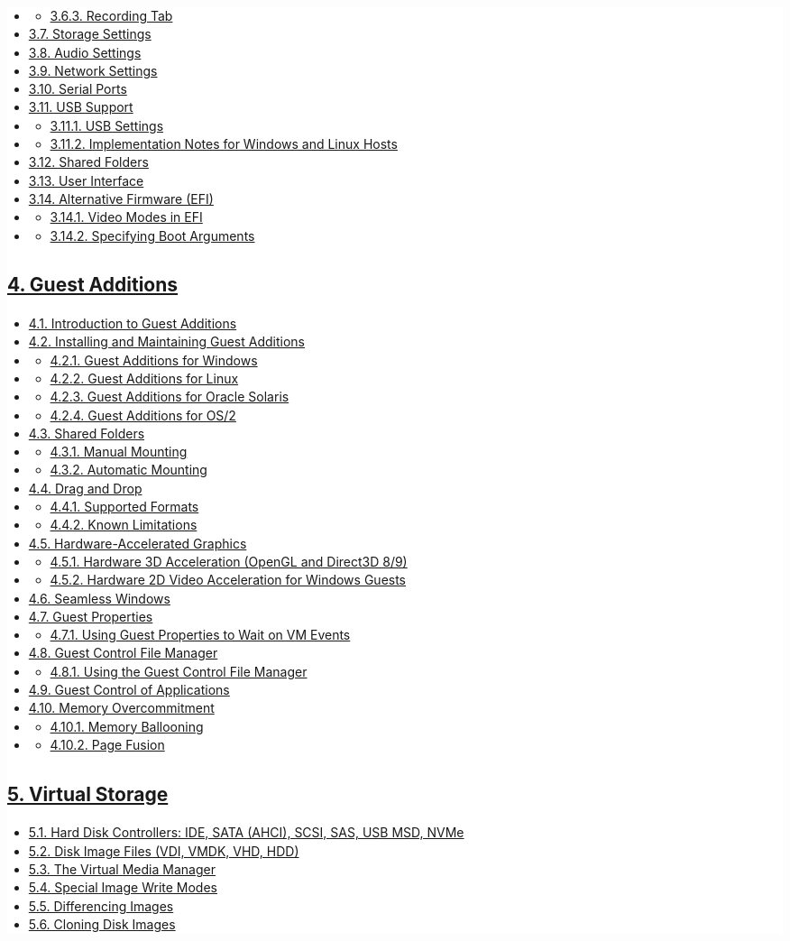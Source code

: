 * * [3.6.3. Recording Tab](https://www.virtualbox.org/manual/ch03.html#settings-capture)
* [3.7. Storage Settings](https://www.virtualbox.org/manual/ch03.html#settings-storage)
* [3.8. Audio Settings](https://www.virtualbox.org/manual/ch03.html#settings-audio)
* [3.9. Network Settings](https://www.virtualbox.org/manual/ch03.html#settings-network)
* [3.10. Serial Ports](https://www.virtualbox.org/manual/ch03.html#serialports)
* [3.11. USB Support](https://www.virtualbox.org/manual/ch03.html#usb-support)
* * [3.11.1. USB Settings](https://www.virtualbox.org/manual/ch03.html#settings-usb)
* * [3.11.2. Implementation Notes for Windows and Linux Hosts](https://www.virtualbox.org/manual/ch03.html#usb-implementation-notes)
* [3.12. Shared Folders](https://www.virtualbox.org/manual/ch03.html#shared-folders)
* [3.13. User Interface](https://www.virtualbox.org/manual/ch03.html#user-interface)
* [3.14. Alternative Firmware (EFI)](https://www.virtualbox.org/manual/ch03.html#efi)
* * [3.14.1. Video Modes in EFI](https://www.virtualbox.org/manual/ch03.html#efividmode)
* * [3.14.2. Specifying Boot Arguments](https://www.virtualbox.org/manual/ch03.html#efibootargs)
## [4. Guest Additions](https://www.virtualbox.org/manual/ch04.html)
* [4.1. Introduction to Guest Additions](https://www.virtualbox.org/manual/ch04.html#guestadd-intro)
* [4.2. Installing and Maintaining Guest Additions](https://www.virtualbox.org/manual/ch04.html#guestadd-install)
* * [4.2.1. Guest Additions for Windows](https://www.virtualbox.org/manual/ch04.html#additions-windows)
* * [4.2.2. Guest Additions for Linux](https://www.virtualbox.org/manual/ch04.html#additions-linux)
* * [4.2.3. Guest Additions for Oracle Solaris](https://www.virtualbox.org/manual/ch04.html#additions-solaris)
* * [4.2.4. Guest Additions for OS/2](https://www.virtualbox.org/manual/ch04.html#additions-os2)
* [4.3. Shared Folders](https://www.virtualbox.org/manual/ch04.html#sharedfolders)
* * [4.3.1. Manual Mounting](https://www.virtualbox.org/manual/ch04.html#sf_mount_manual)
* * [4.3.2. Automatic Mounting](https://www.virtualbox.org/manual/ch04.html#sf_mount_auto)
* [4.4. Drag and Drop](https://www.virtualbox.org/manual/ch04.html#guestadd-dnd)
* * [4.4.1. Supported Formats](https://www.virtualbox.org/manual/ch04.html#guestadd-dnd-formats)
* * [4.4.2. Known Limitations](https://www.virtualbox.org/manual/ch04.html#guestadd-dnd-limitations)
* [4.5. Hardware-Accelerated Graphics](https://www.virtualbox.org/manual/ch04.html#guestadd-video)
* * [4.5.1. Hardware 3D Acceleration (OpenGL and Direct3D 8/9)](https://www.virtualbox.org/manual/ch04.html#guestadd-3d)
* * [4.5.2. Hardware 2D Video Acceleration for Windows Guests](https://www.virtualbox.org/manual/ch04.html#guestadd-2d)
* [4.6. Seamless Windows](https://www.virtualbox.org/manual/ch04.html#seamlesswindows)
* [4.7. Guest Properties](https://www.virtualbox.org/manual/ch04.html#guestadd-guestprops)
* * [4.7.1. Using Guest Properties to Wait on VM Events](https://www.virtualbox.org/manual/ch04.html#guestadd-guestprops-waits)
* [4.8. Guest Control File Manager](https://www.virtualbox.org/manual/ch04.html#guestadd-gc-file-manager)
* * [4.8.1. Using the Guest Control File Manager](https://www.virtualbox.org/manual/ch04.html#guestadd-gc-file-manager-using)
* [4.9. Guest Control of Applications](https://www.virtualbox.org/manual/ch04.html#guestadd-guestcontrol)
* [4.10. Memory Overcommitment](https://www.virtualbox.org/manual/ch04.html#guestadd-memory-usage)
* * [4.10.1. Memory Ballooning](https://www.virtualbox.org/manual/ch04.html#guestadd-balloon)
* * [4.10.2. Page Fusion](https://www.virtualbox.org/manual/ch04.html#guestadd-pagefusion)
## [5. Virtual Storage](https://www.virtualbox.org/manual/ch05.html)
* [5.1. Hard Disk Controllers: IDE, SATA (AHCI), SCSI, SAS, USB MSD, NVMe](https://www.virtualbox.org/manual/ch05.html#harddiskcontrollers)
* [5.2. Disk Image Files (VDI, VMDK, VHD, HDD)](https://www.virtualbox.org/manual/ch05.html#vdidetails)
* [5.3. The Virtual Media Manager](https://www.virtualbox.org/manual/ch05.html#vdis)
* [5.4. Special Image Write Modes](https://www.virtualbox.org/manual/ch05.html#hdimagewrites)
* [5.5. Differencing Images](https://www.virtualbox.org/manual/ch05.html#diffimages)
* [5.6. Cloning Disk Images](https://www.virtualbox.org/manual/ch05.html#cloningvdis)
